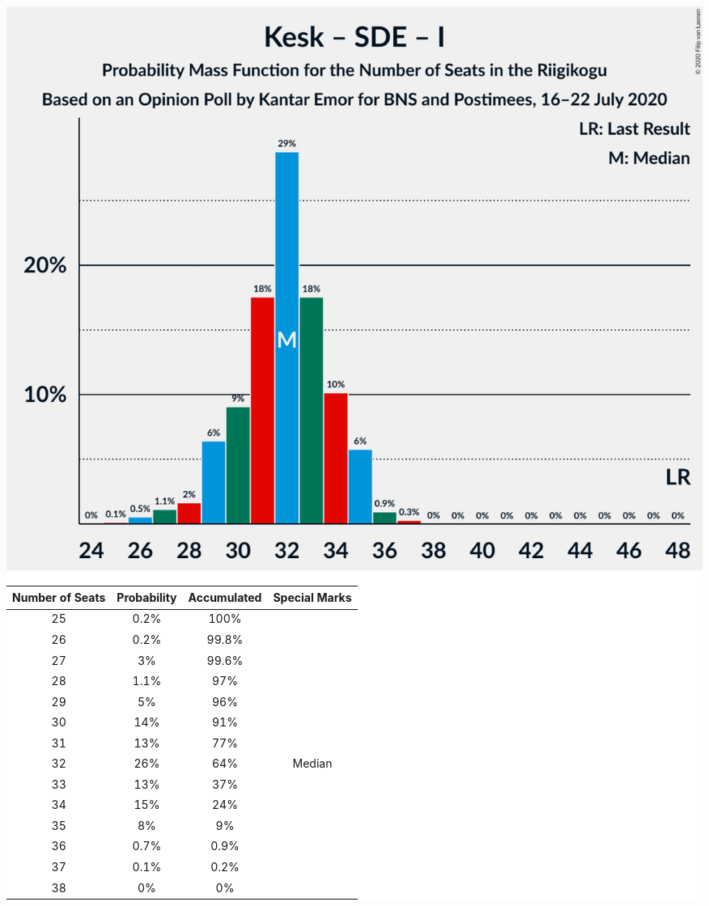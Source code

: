 ![Graph with seats probability mass function not yet produced](2020-07-22-KantarEmor-coalitions-seats-pmf-kesk–sde–i.png "Seats Probability Mass Function")

| Number of Seats | Probability | Accumulated | Special Marks |
|:---------------:|:-----------:|:-----------:|:-------------:|
| 25 | 0.2% | 100% |  |
| 26 | 0.2% | 99.8% |  |
| 27 | 3% | 99.6% |  |
| 28 | 1.1% | 97% |  |
| 29 | 5% | 96% |  |
| 30 | 14% | 91% |  |
| 31 | 13% | 77% |  |
| 32 | 26% | 64% | Median |
| 33 | 13% | 37% |  |
| 34 | 15% | 24% |  |
| 35 | 8% | 9% |  |
| 36 | 0.7% | 0.9% |  |
| 37 | 0.1% | 0.2% |  |
| 38 | 0% | 0% |  |